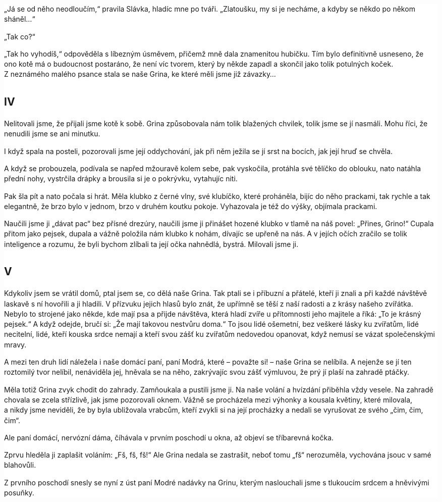„Já se od něho neodloučím,“ pravila Slávka, hladíc mne po tváři. „Zlatoušku, my si je necháme, a kdyby se někdo po někom sháněl…“

„Tak co?“

„Tak ho vyhodíš,“ odpověděla s líbezným úsměvem, přičemž mně dala znamenitou hubičku. Tím bylo definitivně usneseno, že ono kotě má o budoucnost postaráno, že není víc tvorem, který by někde zapadl a skončil jako tolik potulných koček. Z neznámého malého psance stala se naše Grina, ke které měli jsme již závazky…

## IV

Nelitovali jsme, že přijali jsme kotě k sobě. Grina způsobovala nám tolik blažených chvilek, tolik jsme se jí nasmáli. Mohu říci, že nenudili jsme se ani minutku.

I když spala na posteli, pozorovali jsme její oddychování, jak při něm ježila se jí srst na bocích, jak její hruď se chvěla.

A když se probouzela, podívala se napřed mžouravě kolem sebe, pak vyskočila, protáhla své tělíčko do oblouku, nato natáhla přední nohy, vystrčila drápky a brousila si je o pokrývku, vytahujíc niti.

Pak šla pít a nato počala si hrát. Měla klubko z černé vlny, své klubíčko, které proháněla, bijíc do něho prackami, tak rychle a tak elegantně, že brzo bylo v jednom, brzo v druhém koutku pokoje. Vyhazovala je též do výšky, objímala prackami.

Naučili jsme ji „dávat pac“ bez přísné drezúry, naučili jsme ji přinášet hozené klubko v tlamě na náš povel: „Přines, Grino!“ Cupala přitom jako pejsek, dupala a vážně položila nám klubko k nohám, dívajíc se upřeně na nás. A v jejích očích zračilo se tolik inteligence a rozumu, že byli bychom zlíbali ta její očka nahnědlá, bystrá. Milovali jsme ji.

## V

Kdykoliv jsem se vrátil domů, ptal jsem se, co dělá naše Grina. Tak ptali se i příbuzní a přátelé, kteří ji znali a při každé návštěvě laskavě s ní hovořili a ji hladili. V přízvuku jejich hlasů bylo znát, že upřímně se těší z naší radosti a z krásy našeho zvířátka. Nebylo to strojené jako někde, kde mají psa a přijde návštěva, která hladí zvíře u přítomnosti jeho majitele a říká: „To je krásný pejsek.“ A když odejde, bručí si: „Že mají takovou nestvůru doma.“ To jsou lidé ošemetní, bez veškeré lásky ku zvířatům, lidé necitelní, lidé, kteří kouska srdce nemají a kteří svou zášť ku zvířatům nedovedou opanovat, když nemusí se vázat společenskými mravy.

A mezi ten druh lidí náležela i naše domácí paní, paní Modrá, které – považte si! – naše Grina se nelíbila. A nejenže se jí ten roztomilý tvor nelíbil, nenáviděla jej, hněvala se na něho, zakrývajíc svou zášť výmluvou, že prý jí plaší na zahradě ptáčky.

Měla totiž Grina zvyk chodit do zahrady. Zamňoukala a pustili jsme ji. Na naše volání a hvízdání přiběhla vždy vesele. Na zahradě chovala se zcela střízlivě, jak jsme pozorovali oknem. Vážně se procházela mezi výhonky a kousala květiny, které milovala, a nikdy jsme neviděli, že by byla ubližovala vrabcům, kteří zvykli si na její procházky a nedali se vyrušovat ze svého „čim, čim, čim“.

Ale paní domácí, nervózní dáma, číhávala v prvním poschodí u okna, až objeví se tříbarevná kočka.

Zprvu hleděla ji zaplašit voláním: „Fš, fš, fš!“ Ale Grina nedala se zastrašit, neboť tomu „fš“ nerozuměla, vychována jsouc v samé blahovůli.

Z prvního poschodí snesly se nyní z úst paní Modré nadávky na Grinu, kterým naslouchali jsme s tlukoucím srdcem a hněvivými posuňky.

